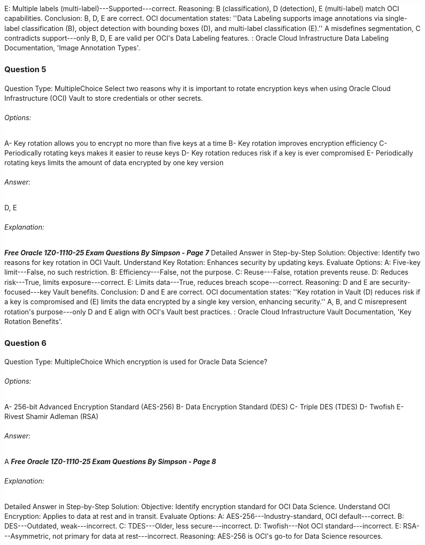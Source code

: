 E: Multiple labels (multi-label)---Supported---correct.
Reasoning: B (classification), D (detection), E (multi-label) match OCI capabilities.
Conclusion: B, D, E are correct.
OCI documentation states: ''Data Labeling supports image annotations via single-label
classification (B), object detection with bounding boxes (D), and multi-label classification (E).'' A
misdefines segmentation, C contradicts support---only B, D, E are valid per OCI's Data Labeling
features.
: Oracle Cloud Infrastructure Data Labeling Documentation, 'Image Annotation Types'.
### Question 5
Question Type: MultipleChoice
Select two reasons why it is important to rotate encryption keys when using Oracle Cloud
Infrastructure (OCI) Vault to store credentials or other secrets.
###### Options:
A- Key rotation allows you to encrypt no more than five keys at a time
B- Key rotation improves encryption efficiency
C- Periodically rotating keys makes it easier to reuse keys
D- Key rotation reduces risk if a key is ever compromised
E- Periodically rotating keys limits the amount of data encrypted by one key version
###### Answer:
D, E
###### Explanation:
_**Free Oracle 1Z0-1110-25 Exam Questions By Simpson - Page 7**_
Detailed Answer in Step-by-Step Solution:
Objective: Identify two reasons for key rotation in OCI Vault.
Understand Key Rotation: Enhances security by updating keys.
Evaluate Options:
A: Five-key limit---False, no such restriction.
B: Efficiency---False, not the purpose.
C: Reuse---False, rotation prevents reuse.
D: Reduces risk---True, limits exposure---correct.
E: Limits data---True, reduces breach scope---correct.
Reasoning: D and E are security-focused---key Vault benefits.
Conclusion: D and E are correct.
OCI documentation states: ''Key rotation in Vault (D) reduces risk if a key is compromised and (E)
limits the data encrypted by a single key version, enhancing security.'' A, B, and C misrepresent
rotation's purpose---only D and E align with OCI's Vault best practices.
: Oracle Cloud Infrastructure Vault Documentation, 'Key Rotation Benefits'.
### Question 6
Question Type: MultipleChoice
Which encryption is used for Oracle Data Science?
###### Options:
A- 256-bit Advanced Encryption Standard (AES-256)
B- Data Encryption Standard (DES)
C- Triple DES (TDES)
D- Twofish
E- Rivest Shamir Adleman (RSA)
###### Answer:
A
_**Free Oracle 1Z0-1110-25 Exam Questions By Simpson - Page 8**_
###### Explanation:
Detailed Answer in Step-by-Step Solution:
Objective: Identify encryption standard for OCI Data Science.
Understand OCI Encryption: Applies to data at rest and in transit.
Evaluate Options:
A: AES-256---Industry-standard, OCI default---correct.
B: DES---Outdated, weak---incorrect.
C: TDES---Older, less secure---incorrect.
D: Twofish---Not OCI standard---incorrect.
E: RSA---Asymmetric, not primary for data at rest---incorrect.
Reasoning: AES-256 is OCI's go-to for Data Science resources.